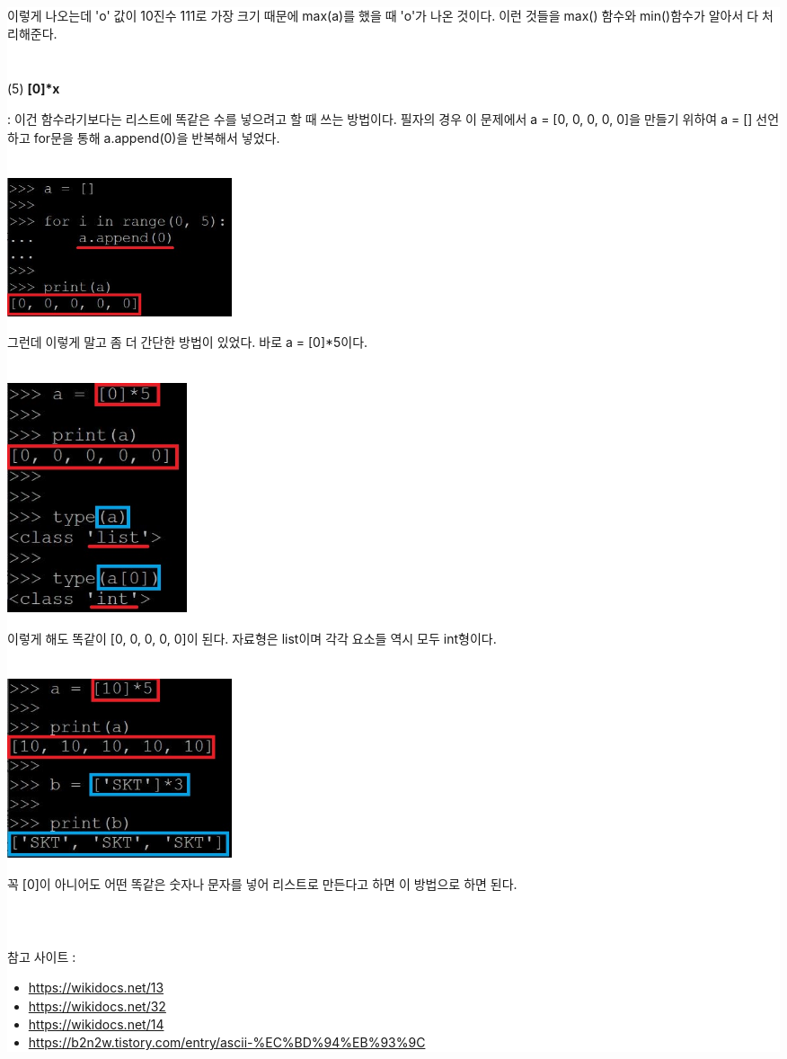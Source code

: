 이렇게 나오는데 'o' 값이 10진수 111로 가장 크기 때문에 max(a)를 했을 때 'o'가 나온 것이다. 이런 것들을 max() 함수와 min()함수가 알아서 다 처리해준다.<br><br><br>(5) **[0]\*x**

: 이건 함수라기보다는 리스트에 똑같은 수를 넣으려고 할 때 쓰는 방법이다. 필자의 경우 이 문제에서 a = [0, 0, 0, 0, 0]을 만들기 위하여 a = [] 선언하고 for문을 통해 a.append(0)을 반복해서 넣었다.<br><br>

<img src="https://github.com/P00HP00H/P00HP00H.github.io/blob/master/img/python/29.JPG?raw=true" width="250px">

 그런데 이렇게 말고 좀 더 간단한 방법이 있었다. 바로 a = [0]*5이다.<br><br>

<img src="https://github.com/P00HP00H/P00HP00H.github.io/blob/master/img/python/30.JPG?raw=true" width="200px">

이렇게 해도 똑같이 [0, 0, 0, 0, 0]이 된다. 자료형은 list이며 각각 요소들 역시 모두 int형이다.<br><br>

<img src="https://github.com/P00HP00H/P00HP00H.github.io/blob/master/img/python/31.JPG?raw=true" width="250px">

꼭 [0]이 아니어도 어떤 똑같은 숫자나 문자를 넣어 리스트로 만든다고 하면 이 방법으로 하면 된다.<br><br><br><br>참고 사이트 : 

- https://wikidocs.net/13
- https://wikidocs.net/32
- https://wikidocs.net/14
- https://b2n2w.tistory.com/entry/ascii-%EC%BD%94%EB%93%9C